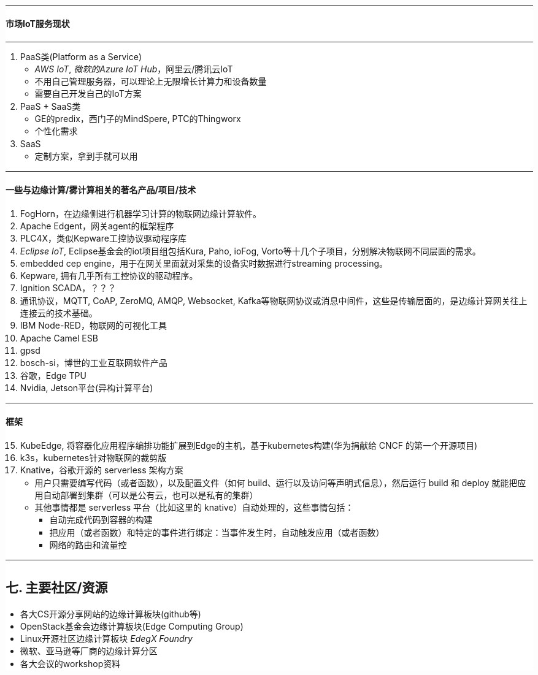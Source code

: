 ***

#### 市场IoT服务现状
******
1. PaaS类(Platform as a Service)
   - *AWS IoT*, *微软的Azure IoT Hub*，阿里云/腾讯云IoT
   - 不用自己管理服务器，可以理论上无限增长计算力和设备数量
   - 需要自己开发自己的IoT方案
2. PaaS + SaaS类
   - GE的predix，西门子的MindSpere, PTC的Thingworx
   - 个性化需求
3. SaaS
   - 定制方案，拿到手就可以用
******

#### 一些与边缘计算/雾计算相关的著名产品/项目/技术
1. FogHorn，在边缘侧进行机器学习计算的物联网边缘计算软件。
2. Apache Edgent，网关agent的框架程序
3. PLC4X，类似Kepware工控协议驱动程序库
4. *Eclipse IoT*, Eclipse基金会的iot项目组包括Kura, Paho, ioFog, Vorto等十几个子项目，分别解决物联网不同层面的需求。
5. embedded cep engine，用于在网关里面就对采集的设备实时数据进行streaming processing。
6. Kepware, 拥有几乎所有工控协议的驱动程序。
7. Ignition SCADA，？？？
8. 通讯协议，MQTT, CoAP, ZeroMQ, AMQP, Websocket, Kafka等物联网协议或消息中间件，这些是传输层面的，是边缘计算网关往上连接云的技术基础。
9. IBM Node-RED，物联网的可视化工具
10. Apache Camel ESB
11. gpsd
12. bosch-si，博世的工业互联网软件产品
13. 谷歌，Edge TPU
14. Nvidia, Jetson平台(异构计算平台)
******
#### 框架

15. KubeEdge, 将容器化应用程序编排功能扩展到Edge的主机，基于kubernetes构建(华为捐献给 CNCF 的第一个开源项目)
16. k3s，kubernetes针对物联网的裁剪版
16. Knative，谷歌开源的 serverless 架构方案
    - 用户只需要编写代码（或者函数），以及配置文件（如何 build、运行以及访问等声明式信息），然后运行 build 和 deploy 就能把应用自动部署到集群（可以是公有云，也可以是私有的集群）
    - 其他事情都是 serverless 平台（比如这里的 knative）自动处理的，这些事情包括：
       - 自动完成代码到容器的构建
       - 把应用（或者函数）和特定的事件进行绑定：当事件发生时，自动触发应用（或者函数）
       - 网络的路由和流量控
***

## 七. 主要社区/资源
- 各大CS开源分享网站的边缘计算板块(github等)
- OpenStack基金会边缘计算板块(Edge Computing Group)
- Linux开源社区边缘计算板块 *EdegX Foundry*
- 微软、亚马逊等厂商的边缘计算分区
- 各大会议的workshop资料

